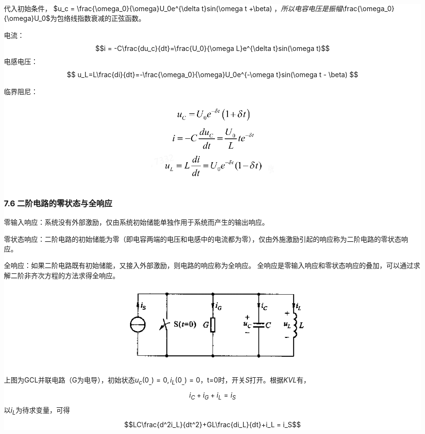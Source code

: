 代入初始条件，
$u_c = \frac{\omega_0}{\omega}U_0e^{\delta t}sin(\omega t +\beta) $，所以电容电压是振幅$\frac{\omega_0}{\omega}U_0$为包络线指数衰减的正弦函数。

电流：
$$i = -C\frac{du_c}{dt}=\frac{U_0}{\omega L}e^{\delta t}sin(\omega t)$$
电感电压：
$$
u_L=L\frac{di}{dt}=-\frac{\omega_0}{\omega}U_0e^{-\omega t}sin(\omega t - \beta)
$$

临界阻尼：

<center>

![](./pic/Fig44.png ':size=50%')
</center>


### **7.6 二阶电路的零状态与全响应**


零输入响应：系统没有外部激励，仅由系统初始储能单独作用于系统而产生的输出响应。

零状态响应：二阶电路的初始储能为零（即电容两端的电压和电感中的电流都为零），仅由外施激励引起的响应称为二阶电路的零状态响应。

全响应：如果二阶电路既有初始储能，又接入外部激励，则电路的响应称为全响应。
全响应是零输入响应和零状态响应的叠加，可以通过求解二阶非齐次方程的方法求得全响应。

<center>

![](./pic/Fig45.png ':size=50%')
</center>

上图为GCL并联电路（G为电导），初始状态$u_c(0_\_)=0,i_L(0_\_)=0$，t=0时，开关$S$打开。根据$KVL$有，
$$i_C+i_G+i_L = i_S$$
以$i_L$为待求变量，可得
$$LC\frac{d^2i_L}{dt^2}+GL\frac{di_L}{dt}+i_L = i_S$$
